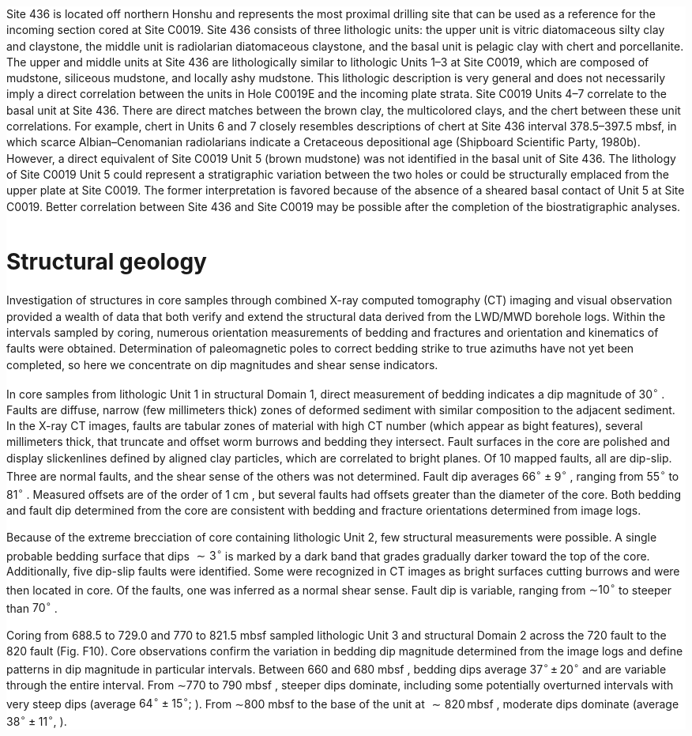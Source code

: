 Site 436 is located off northern Honshu and represents the most proximal drilling site that can be used as a reference for the incoming section cored at Site C0019. Site 436 consists of three lithologic units: the upper unit is vitric diatomaceous silty clay and claystone, the middle unit is radiolarian diatomaceous claystone, and the basal unit is pelagic clay with chert and porcellanite. The upper and middle units at Site 436 are lithologically similar to lithologic Units 1–3 at Site C0019, which are composed of mudstone, siliceous mudstone, and locally ashy mudstone. This lithologic description is very general and does not necessarily imply a direct correlation between the units in Hole C0019E and the incoming plate strata. Site C0019 Units 4–7 correlate to the basal unit at Site 436. There are direct matches between the brown clay, the multicolored clays, and the chert between these unit correlations. For example, chert in Units 6 and 7 closely resembles descriptions of chert at Site 436 interval 378.5–397.5 mbsf, in which scarce Albian–Cenomanian radiolarians indicate a Cretaceous depositional age (Shipboard Scientific Party, 1980b). However, a direct equivalent of Site C0019 Unit 5 (brown mudstone) was not identified in the basal unit of Site 436. The lithology of Site C0019 Unit 5 could represent a stratigraphic variation between the two holes or could be structurally emplaced from the upper plate at Site C0019. The former interpretation is favored because of the absence of a sheared basal contact of Unit 5 at Site C0019. Better correlation between Site 436 and Site C0019 may be possible after the completion of the biostratigraphic analyses.  

# Structural geology  

Investigation of structures in core samples through combined X-ray computed tomography (CT) imaging and visual observation provided a wealth of data that both verify and extend the structural data derived from the LWD/MWD borehole logs. Within the intervals sampled by coring, numerous orientation measurements of bedding and fractures and orientation and kinematics of faults were obtained. Determination of paleomagnetic poles to correct bedding strike to true azimuths have not yet been completed, so here we concentrate on dip magnitudes and shear sense indicators.  

In core samples from lithologic Unit 1 in structural Domain 1, direct measurement of bedding indicates a dip magnitude of $30^{\circ}$ . Faults are diffuse, narrow (few millimeters thick) zones of deformed sediment with similar composition to the adjacent sediment. In the X-ray CT images, faults are tabular zones of material with high CT number (which appear as bight features), several millimeters thick, that truncate and offset worm burrows and bedding they intersect. Fault surfaces in the core are polished and display slickenlines defined by aligned clay particles, which are correlated to bright planes. Of 10 mapped faults, all are dip-slip. Three are normal faults, and the shear sense of the others was not determined. Fault dip averages $66^{\circ}\pm9^{\circ}$ , ranging from $55^{\circ}$ to $81^{\circ}$ . Measured offsets are of the order of $1\;\mathrm{{cm}}$ , but several faults had offsets greater than the diameter of the core. Both bedding and fault dip determined from the core are consistent with bedding and fracture orientations determined from image logs.  

Because of the extreme brecciation of core containing lithologic Unit 2, few structural measurements were possible. A single probable bedding surface that dips ${\sim}3^{\circ}$ is marked by a dark band that grades gradually darker toward the top of the core. Additionally, five dip-slip faults were identified. Some were recognized in CT images as bright surfaces cutting burrows and were then located in core. Of the faults, one was inferred as a normal shear sense. Fault dip is variable, ranging from $\mathrm{\sim}10^{\circ}$ to steeper than $70^{\circ}$ .  

Coring from 688.5 to 729.0 and 770 to 821.5 mbsf sampled lithologic Unit 3 and structural Domain 2 across the 720 fault to the 820 fault (Fig. F10). Core observations confirm the variation in bedding dip magnitude determined from the image logs and define patterns in dip magnitude in particular intervals. Between 660 and $680~\mathrm{mbsf}$ , bedding dips average $37^{\circ}\,\pm\,20^{\circ}$ and are variable through the entire interval. From $\mathord{\sim}770$ to $790~\mathrm{mbsf}$ , steeper dips dominate, including some potentially overturned intervals with very steep dips (average $64^{\circ}\pm15^{\circ};$ ). From $\mathord{\sim}800$ mbsf to the base of the unit at ${\sim}820\,\mathrm{mbsf}$ , moderate dips dominate (average $38^{\circ}\pm11^{\circ},$ ).  
